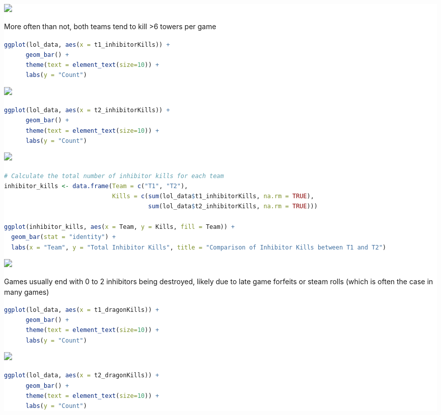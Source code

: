 ![](Final-Project-LOL-New_files/figure-gfm/unnamed-chunk-19-1.png)

More often than not, both teams tend to kill \>6 towers per game

``` r
ggplot(lol_data, aes(x = t1_inhibitorKills)) + 
      geom_bar() + 
      theme(text = element_text(size=10)) +
      labs(y = "Count")
```

![](Final-Project-LOL-New_files/figure-gfm/unnamed-chunk-20-1.png)

``` r
ggplot(lol_data, aes(x = t2_inhibitorKills)) + 
      geom_bar() + 
      theme(text = element_text(size=10)) +
      labs(y = "Count")
```

![](Final-Project-LOL-New_files/figure-gfm/unnamed-chunk-21-1.png)

``` r
# Calculate the total number of inhibitor kills for each team
inhibitor_kills <- data.frame(Team = c("T1", "T2"),
                              Kills = c(sum(lol_data$t1_inhibitorKills, na.rm = TRUE), 
                                        sum(lol_data$t2_inhibitorKills, na.rm = TRUE)))

ggplot(inhibitor_kills, aes(x = Team, y = Kills, fill = Team)) +
  geom_bar(stat = "identity") +
  labs(x = "Team", y = "Total Inhibitor Kills", title = "Comparison of Inhibitor Kills between T1 and T2")
```

![](Final-Project-LOL-New_files/figure-gfm/unnamed-chunk-22-1.png)

Games usually end with 0 to 2 inhibitors being destroyed, likely due to
late game forfeits or steam rolls (which is often the case in many
games)

``` r
ggplot(lol_data, aes(x = t1_dragonKills)) + 
      geom_bar() + 
      theme(text = element_text(size=10)) +
      labs(y = "Count")
```

![](Final-Project-LOL-New_files/figure-gfm/unnamed-chunk-23-1.png)

``` r
ggplot(lol_data, aes(x = t2_dragonKills)) + 
      geom_bar() + 
      theme(text = element_text(size=10)) +
      labs(y = "Count")
```
